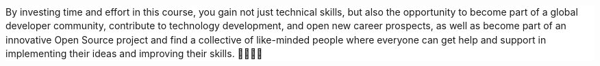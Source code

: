 By investing time and effort in this course, you gain not just technical skills, but also the opportunity to become part of a global developer community, contribute to technology development, and open new career prospects, as well as become part of an innovative Open Source project and find a collective of like-minded people where everyone can get help and support in implementing their ideas and improving their skills. 🌟🚀🔧💎
